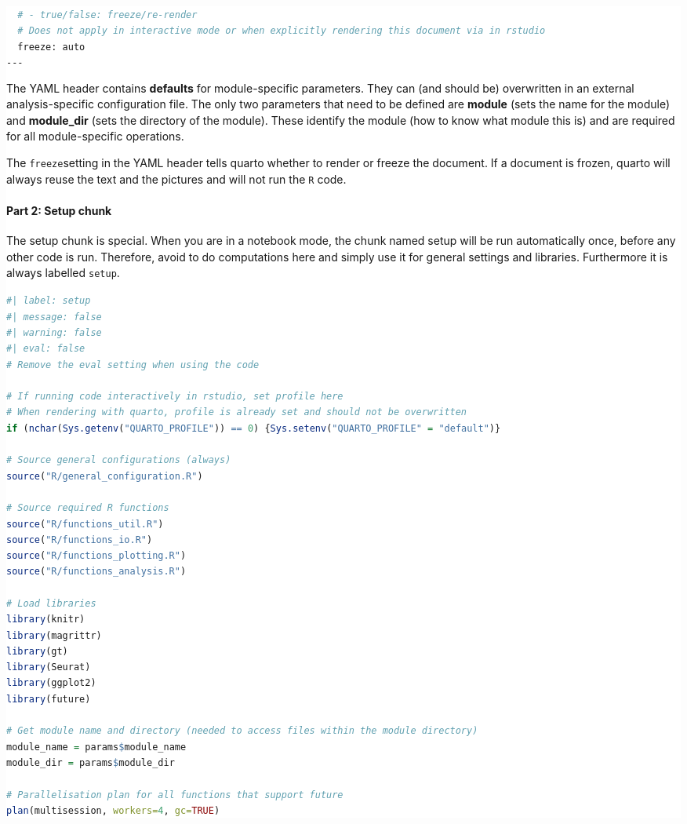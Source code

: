 ```bash
  # - true/false: freeze/re-render
  # Does not apply in interactive mode or when explicitly rendering this document via in rstudio
  freeze: auto
---
```

The YAML header contains **defaults** for module-specific parameters. They can (and should be) overwritten in an external analysis-specific configuration file. The only two parameters that need to be defined are **module** (sets the name for the module) and **module_dir** (sets the directory of the module). These identify the module (how to know what module this is) and are required for all module-specific operations.

The `freeze`setting in the YAML header tells quarto whether to render or freeze the document. If a document is frozen, quarto will always reuse the text and the pictures and will not run the `R` code.

#### Part 2: Setup chunk

The setup chunk is special. When you are in a notebook mode, the chunk named setup will be run automatically once, before any other code is run. Therefore, avoid to do computations here and simply use it for general settings and libraries. Furthermore it is always labelled `setup`.

```r
#| label: setup
#| message: false
#| warning: false
#| eval: false
# Remove the eval setting when using the code

# If running code interactively in rstudio, set profile here
# When rendering with quarto, profile is already set and should not be overwritten
if (nchar(Sys.getenv("QUARTO_PROFILE")) == 0) {Sys.setenv("QUARTO_PROFILE" = "default")}

# Source general configurations (always)
source("R/general_configuration.R")

# Source required R functions
source("R/functions_util.R")
source("R/functions_io.R")
source("R/functions_plotting.R")
source("R/functions_analysis.R")

# Load libraries
library(knitr)
library(magrittr)
library(gt)
library(Seurat)
library(ggplot2)
library(future)

# Get module name and directory (needed to access files within the module directory)
module_name = params$module_name
module_dir = params$module_dir

# Parallelisation plan for all functions that support future
plan(multisession, workers=4, gc=TRUE)
```
